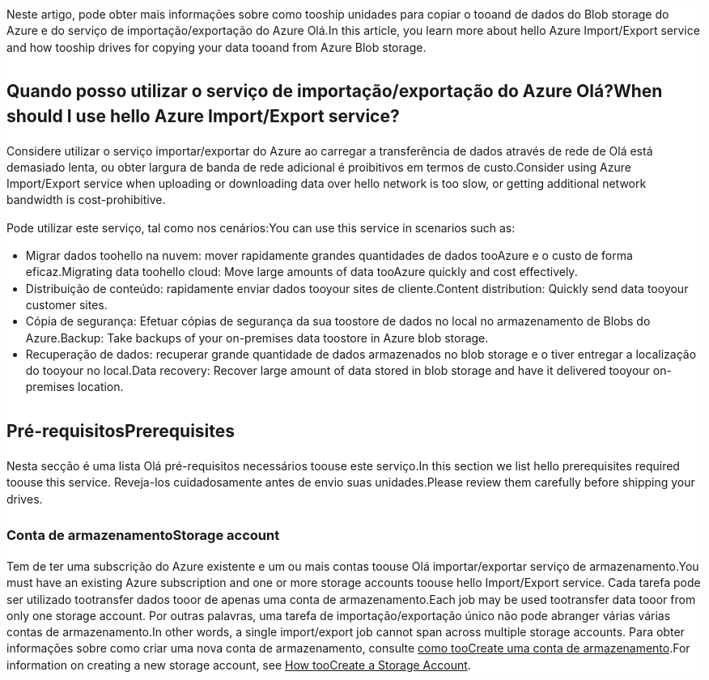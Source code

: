 <span data-ttu-id="0c6c3-110">Neste artigo, pode obter mais informações sobre como tooship unidades para copiar o tooand de dados do Blob storage do Azure e do serviço de importação/exportação do Azure Olá.</span><span class="sxs-lookup"><span data-stu-id="0c6c3-110">In this article, you learn more about hello Azure Import/Export service and how tooship drives for copying your data tooand from Azure Blob storage.</span></span>

## <a name="when-should-i-use-hello-azure-importexport-service"></a><span data-ttu-id="0c6c3-111">Quando posso utilizar o serviço de importação/exportação do Azure Olá?</span><span class="sxs-lookup"><span data-stu-id="0c6c3-111">When should I use hello Azure Import/Export service?</span></span>
<span data-ttu-id="0c6c3-112">Considere utilizar o serviço importar/exportar do Azure ao carregar a transferência de dados através de rede de Olá está demasiado lenta, ou obter largura de banda de rede adicional é proibitivos em termos de custo.</span><span class="sxs-lookup"><span data-stu-id="0c6c3-112">Consider using Azure Import/Export service when uploading or downloading data over hello network is too slow, or getting additional network bandwidth is cost-prohibitive.</span></span>

<span data-ttu-id="0c6c3-113">Pode utilizar este serviço, tal como nos cenários:</span><span class="sxs-lookup"><span data-stu-id="0c6c3-113">You can use this service in scenarios such as:</span></span>

* <span data-ttu-id="0c6c3-114">Migrar dados toohello na nuvem: mover rapidamente grandes quantidades de dados tooAzure e o custo de forma eficaz.</span><span class="sxs-lookup"><span data-stu-id="0c6c3-114">Migrating data toohello cloud: Move large amounts of data tooAzure quickly and cost effectively.</span></span>
* <span data-ttu-id="0c6c3-115">Distribuição de conteúdo: rapidamente enviar dados tooyour sites de cliente.</span><span class="sxs-lookup"><span data-stu-id="0c6c3-115">Content distribution: Quickly send data tooyour customer sites.</span></span>
* <span data-ttu-id="0c6c3-116">Cópia de segurança: Efetuar cópias de segurança da sua toostore de dados no local no armazenamento de Blobs do Azure.</span><span class="sxs-lookup"><span data-stu-id="0c6c3-116">Backup: Take backups of your on-premises data toostore in Azure blob storage.</span></span>
* <span data-ttu-id="0c6c3-117">Recuperação de dados: recuperar grande quantidade de dados armazenados no blob storage e o tiver entregar a localização do tooyour no local.</span><span class="sxs-lookup"><span data-stu-id="0c6c3-117">Data recovery: Recover large amount of data stored in blob storage and have it delivered tooyour on-premises location.</span></span>

## <a name="prerequisites"></a><span data-ttu-id="0c6c3-118">Pré-requisitos</span><span class="sxs-lookup"><span data-stu-id="0c6c3-118">Prerequisites</span></span>
<span data-ttu-id="0c6c3-119">Nesta secção é uma lista Olá pré-requisitos necessários toouse este serviço.</span><span class="sxs-lookup"><span data-stu-id="0c6c3-119">In this section we list hello prerequisites required toouse this service.</span></span> <span data-ttu-id="0c6c3-120">Reveja-los cuidadosamente antes de envio suas unidades.</span><span class="sxs-lookup"><span data-stu-id="0c6c3-120">Please review them carefully before shipping your drives.</span></span>

### <a name="storage-account"></a><span data-ttu-id="0c6c3-121">Conta de armazenamento</span><span class="sxs-lookup"><span data-stu-id="0c6c3-121">Storage account</span></span>
<span data-ttu-id="0c6c3-122">Tem de ter uma subscrição do Azure existente e um ou mais contas toouse Olá importar/exportar serviço de armazenamento.</span><span class="sxs-lookup"><span data-stu-id="0c6c3-122">You must have an existing Azure subscription and one or more storage accounts toouse hello Import/Export service.</span></span> <span data-ttu-id="0c6c3-123">Cada tarefa pode ser utilizado tootransfer dados tooor de apenas uma conta de armazenamento.</span><span class="sxs-lookup"><span data-stu-id="0c6c3-123">Each job may be used tootransfer data tooor from only one storage account.</span></span> <span data-ttu-id="0c6c3-124">Por outras palavras, uma tarefa de importação/exportação único não pode abranger várias várias contas de armazenamento.</span><span class="sxs-lookup"><span data-stu-id="0c6c3-124">In other words, a single import/export job cannot span across multiple storage accounts.</span></span> <span data-ttu-id="0c6c3-125">Para obter informações sobre como criar uma nova conta de armazenamento, consulte [como tooCreate uma conta de armazenamento](storage-create-storage-account.md#create-a-storage-account).</span><span class="sxs-lookup"><span data-stu-id="0c6c3-125">For information on creating a new storage account, see [How tooCreate a Storage Account](storage-create-storage-account.md#create-a-storage-account).</span></span>